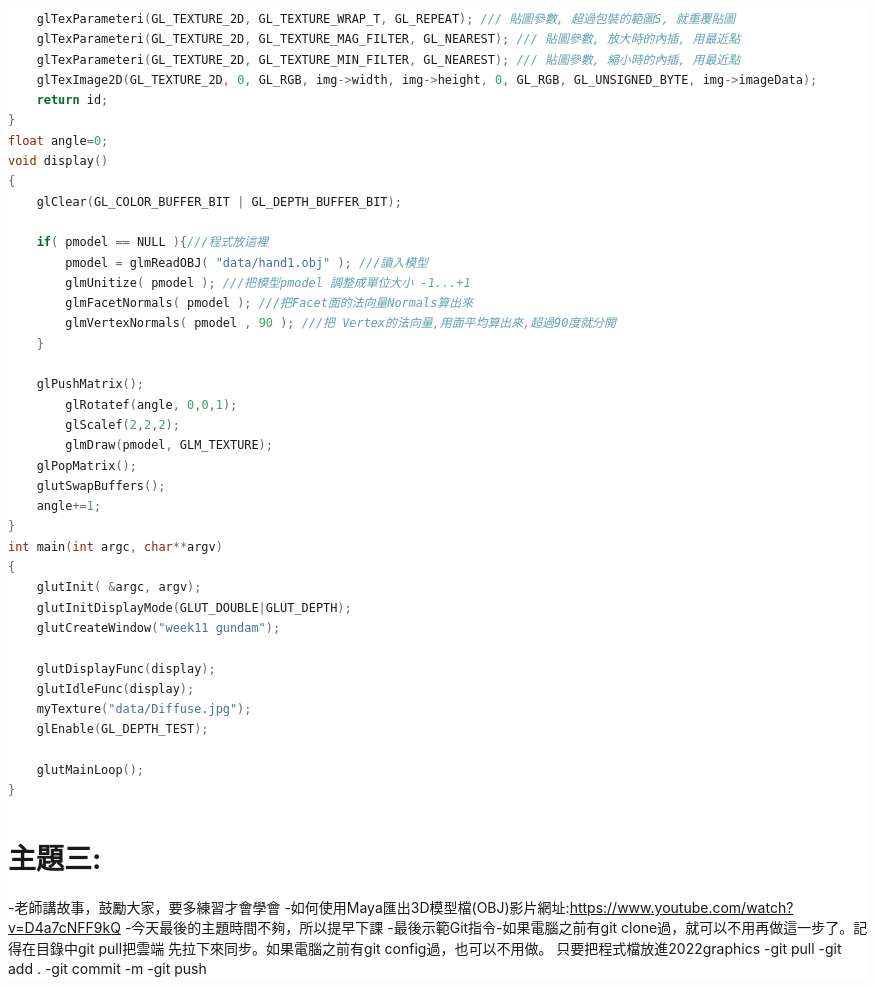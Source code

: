 ```C
    glTexParameteri(GL_TEXTURE_2D, GL_TEXTURE_WRAP_T, GL_REPEAT); /// 貼圖參數, 超過包裝的範圖S, 就重覆貼圖
    glTexParameteri(GL_TEXTURE_2D, GL_TEXTURE_MAG_FILTER, GL_NEAREST); /// 貼圖參數, 放大時的內插, 用最近點
    glTexParameteri(GL_TEXTURE_2D, GL_TEXTURE_MIN_FILTER, GL_NEAREST); /// 貼圖參數, 縮小時的內插, 用最近點
    glTexImage2D(GL_TEXTURE_2D, 0, GL_RGB, img->width, img->height, 0, GL_RGB, GL_UNSIGNED_BYTE, img->imageData);
	return id;
}
float angle=0;
void display()
{
	glClear(GL_COLOR_BUFFER_BIT | GL_DEPTH_BUFFER_BIT);

	if( pmodel == NULL ){///程式放這裡
		pmodel = glmReadOBJ( "data/hand1.obj" ); ///讀入模型
		glmUnitize( pmodel ); ///把模型pmodel 調整成單位大小 -1...+1
		glmFacetNormals( pmodel ); ///把Facet面的法向量Normals算出來
		glmVertexNormals( pmodel , 90 ); ///把 Vertex的法向量,用面平均算出來,超過90度就分開
	}

	glPushMatrix();
        glRotatef(angle, 0,0,1);
        glScalef(2,2,2);
        glmDraw(pmodel, GLM_TEXTURE);
    glPopMatrix();
	glutSwapBuffers();
	angle+=1;
}
int main(int argc, char**argv)
{
    glutInit( &argc, argv);
    glutInitDisplayMode(GLUT_DOUBLE|GLUT_DEPTH);
    glutCreateWindow("week11 gundam");

    glutDisplayFunc(display);
    glutIdleFunc(display);
    myTexture("data/Diffuse.jpg");
    glEnable(GL_DEPTH_TEST);

    glutMainLoop();
}
```
# 主題三:
-老師講故事，鼓勵大家，要多練習才會學會
-如何使用Maya匯出3D模型檔(OBJ)影片網址:https://www.youtube.com/watch?v=D4a7cNFF9kQ
-今天最後的主題時間不夠，所以提早下課
-最後示範Git指令-如果電腦之前有git clone過，就可以不用再做這一步了。記得在目錄中git pull把雲端
先拉下來同步。如果電腦之前有git config過，也可以不用做。
只要把程式檔放進2022graphics
-git pull
-git add .
-git commit -m
-git push
